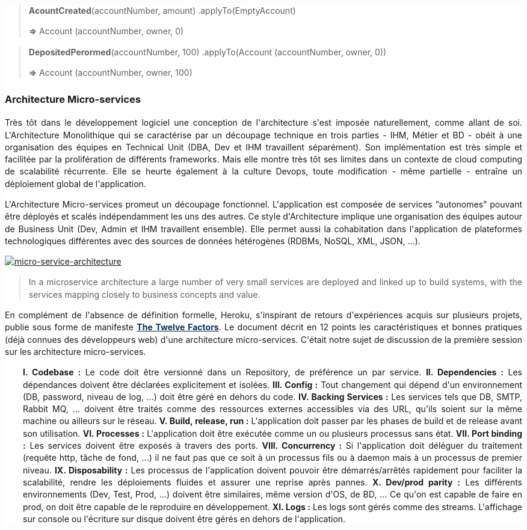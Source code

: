 <blockquote><strong>AcountCreated</strong>(accountNumber, amount)
.applyTo(EmptyAccount)

<strong>=&gt;</strong> Account (accountNumber, owner, 0)</blockquote>

<blockquote><strong>DepositedPerormed</strong>(accountNumber, 100)
.applyTo(Account (accountNumber, owner, 0))

<strong>=&gt;</strong> Account (accountNumber, owner, 100)</blockquote>

<h3><strong>Architecture Micro-services</strong></h3>

<p style="text-align: justify;">Très tôt dans le développement logiciel une conception de l'architecture s'est imposée naturellement, comme allant de soi. L'Architecture Monolithique qui se caractérise par un découpage technique en trois parties - IHM, Métier et BD - obéit à une organisation des équipes en Technical Unit (DBA, Dev et IHM travaillent séparément). Son implémentation est très simple et facilitée par la prolifération de différents frameworks. Mais elle montre très tôt ses limites dans un contexte de cloud computing de scalabilité récurrente. Elle se heurte également à la culture Devops, toute modification - même partielle - entraîne un déploiement global de l'application.</p>

<p style="text-align: justify;">L'Architecture Micro-services promeut un découpage fonctionnel. L'application est composée de services “autonomes” pouvant être déployés et scalés indépendamment les uns des autres. Ce style d'Architecture implique une organisation des équipes autour de Business Unit (Dev, Admin et IHM travaillent ensemble). Elle permet aussi la cohabitation dans l'application de plateformes technologiques différentes avec des sources de données hétérogènes (RDBMs, NoSQL, XML, JSON, ...).</p>

<p style="text-align: justify;"><a href="http://www.arolla.fr/blog/wp-content/uploads/2014/09/micro-service-architecture.png"><img class="aligncenter size-full wp-image-2729" alt="micro-service-architecture" src="http://www.arolla.fr/blog/wp-content/uploads/2014/09/micro-service-architecture.png" width="600" height="282" /></a></p>

<blockquote>
<p style="text-align: justify;">In a microservice architecture a large number of very small services are deployed and linked up to build systems, with the services mapping closely to business concepts and value.</p>
</blockquote>

<p style="text-align: justify;">En complément de l'absence de définition formelle, Heroku, s'inspirant de retours d'expériences acquis sur plusieurs projets, publie sous forme de manifeste <strong><span style="color: #003366;"><a href="http://12factor.net/"><span style="color: #003366;">The Twelve Factors</span></a></span></strong>. Le document décrit en 12 points les caractéristiques et bonnes pratiques (déjà connues des développeurs web) d'une architecture micro-services. C'était notre sujet de discussion de la première session sur les architecture micro-services.</p>

<p style="text-align: justify; padding-left: 30px;"><strong>I. Codebase :</strong> Le code doit être versionné dans un Repository, de préférence un par service.
<strong>II. Dependencies :</strong> Les dépendances doivent être déclarées explicitement et isolées.
<strong>III. Config :</strong> Tout changement qui dépend d'un environnement (DB, password, niveau de log, …) doit être géré en dehors du code.
<strong>IV. Backing Services :</strong> Les services tels que DB, SMTP, Rabbit MQ, … doivent être traités comme des ressources externes accessibles via des URL, qu'ils soient sur la même machine ou ailleurs sur le réseau.
<strong>V. Build, release, run :</strong> L'application doit passer par les phases de build et de release avant son utilisation.
<strong>VI. Processes :</strong> L'application doit être exécutée comme un ou plusieurs processus sans état.
<strong>VII. Port binding :</strong> Les services doivent être exposés à travers des ports.
<strong>VIII. Concurrency :</strong> Si l'application doit déléguer du traitement (requête http, tâche de fond, ...) il ne faut pas que ce soit à un processus fils ou à daemon mais à un processus de premier niveau.
<strong>IX. Disposability :</strong> Les processus de l'application doivent pouvoir être démarrés/arrêtés rapidement pour faciliter la scalabilité, rendre les déploiements fluides et assurer une reprise après pannes.
<strong>X. Dev/prod parity :</strong> Les différents environnements (Dev, Test, Prod, …) doivent être similaires, même version d'OS, de BD, ... Ce qu'on est capable de faire en prod, on doit être capable de le reproduire en développement.
<strong>XI. Logs :</strong> Les logs sont gérés comme des streams. L'affichage sur console ou l'écriture sur disque doivent être gérés en dehors de l'application.